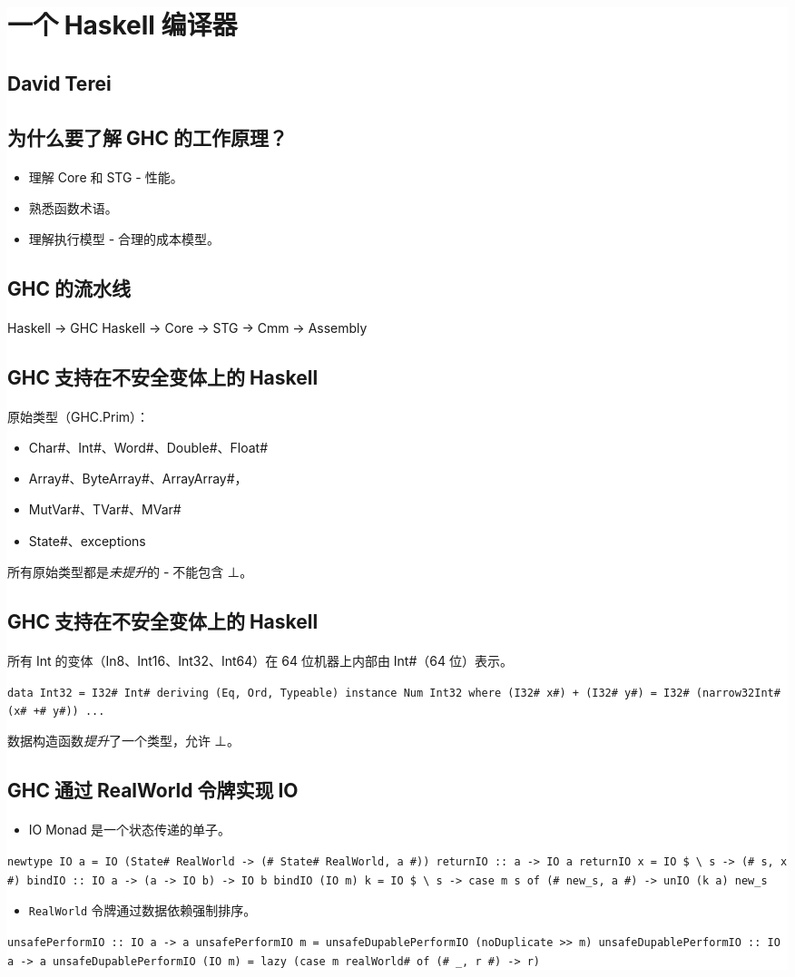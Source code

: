 # 一个 Haskell 编译器

## David Terei

## 为什么要了解 GHC 的工作原理？

+   理解 Core 和 STG - 性能。

+   熟悉函数术语。

+   理解执行模型 - 合理的成本模型。

## GHC 的流水线

Haskell -> GHC Haskell -> Core -> STG -> Cmm -> Assembly

## GHC 支持在不安全变体上的 Haskell

原始类型（GHC.Prim）：

+   Char#、Int#、Word#、Double#、Float#

+   Array#、ByteArray#、ArrayArray#，

+   MutVar#、TVar#、MVar#

+   State#、exceptions

所有原始类型都是*未提升*的 - 不能包含 ⊥。

## GHC 支持在不安全变体上的 Haskell

所有 Int 的变体（In8、Int16、Int32、Int64）在 64 位机器上内部由 Int#（64 位）表示。

```
data Int32 = I32# Int# deriving (Eq, Ord, Typeable) instance Num Int32 where (I32# x#) + (I32# y#) = I32# (narrow32Int# (x# +# y#)) ...
```

数据构造函数*提升*了一个类型，允许 ⊥。

## GHC 通过 RealWorld 令牌实现 IO

+   IO Monad 是一个状态传递的单子。

```
newtype IO a = IO (State# RealWorld -> (# State# RealWorld, a #)) returnIO :: a -> IO a returnIO x = IO $ \ s -> (# s, x #) bindIO :: IO a -> (a -> IO b) -> IO b bindIO (IO m) k = IO $ \ s -> case m s of (# new_s, a #) -> unIO (k a) new_s
```

+   `RealWorld` 令牌通过数据依赖强制排序。

```
unsafePerformIO :: IO a -> a unsafePerformIO m = unsafeDupablePerformIO (noDuplicate >> m) unsafeDupablePerformIO :: IO a -> a unsafeDupablePerformIO (IO m) = lazy (case m realWorld# of (# _, r #) -> r)
```
